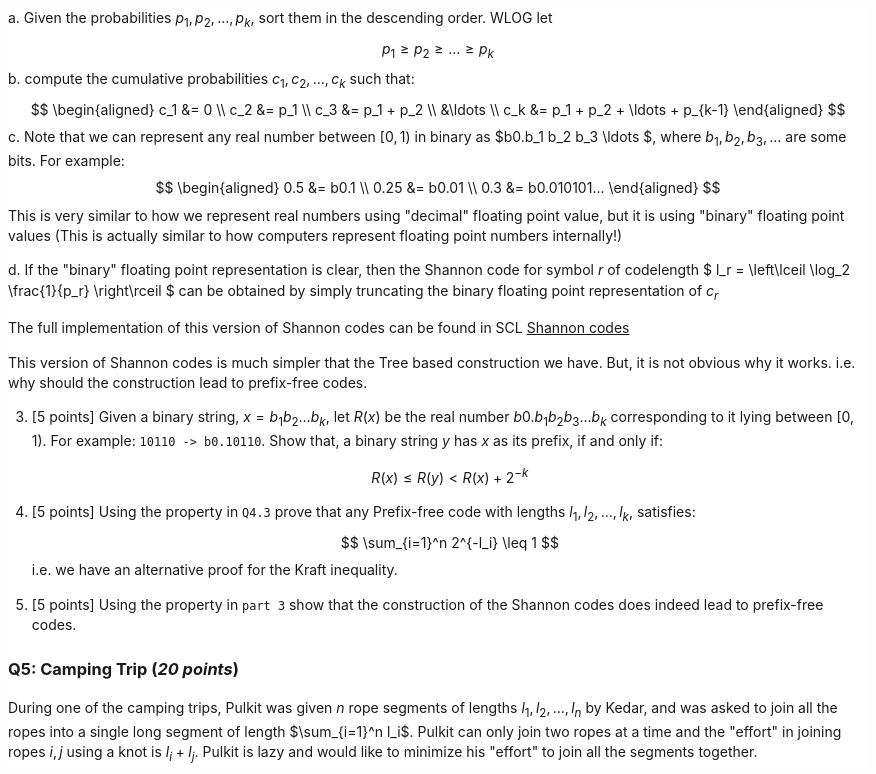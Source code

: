 a. Given the probabilities $p_1, p_2, \ldots, p_k$, sort them in the descending order. WLOG let $$ p_1 \geq p_2 \geq \ldots \geq p_k$$
b. compute the cumulative probabilities $c_1, c_2, \ldots, c_k$ such that:
   $$ \begin{aligned}
   c_1 &= 0 \\
   c_2 &= p_1 \\
   c_3 &= p_1 + p_2 \\
   &\ldots \\
   c_k &= p_1 + p_2 + \ldots + p_{k-1}
   \end{aligned} $$
c. Note that we can represent any real number between $[0,1)$ in binary as $b0.b_1 b_2 b_3 \ldots $, where $b_1, b_2,
   b_3, \ldots$ are some bits. For example:
   $$ \begin{aligned}
   0.5 &= b0.1 \\
   0.25 &= b0.01 \\
   0.3 &= b0.010101...
   \end{aligned} $$ This is very similar to how we represent real numbers using "decimal" floating point value, but it
   is using "binary" floating point values (This is actually similar to how computers represent floating point numbers
   internally!)

d. If the "binary" floating point representation is clear, then the Shannon code for symbol $r$ of codelength $ l_r =
   \left\lceil \log_2 \frac{1}{p_r} \right\rceil $ can be obtained by simply truncating the binary floating point
   representation of $c_r$

The full implementation of this version of Shannon codes can be found in SCL [Shannon codes](https://github.com/kedartatwawadi/stanford_compression_library/blob/dfb15ecaa7ac060180531146c25a803d20bf8d8f/compressors/shannon_coder.py)

This version of Shannon codes is much simpler that the Tree based construction we have. But, it is not obvious why it works. i.e. why should the construction lead to prefix-free codes.

3. [5 points] Given a binary string, $x = b_1 b_2 \ldots b_k$, let $R(x)$ be the real number $b0.b_1b_2b_3 \ldots b_k$ corresponding to it lying between $[0,1)$. For example: `10110 -> b0.10110`. Show that, a binary string $y$ has $x$ as its prefix, if and only if:

    $$R(x) \leq R(y) < R(x) + 2^{-k}$$

4. [5 points] Using the property in `Q4.3` prove that any Prefix-free code with lengths $l_1,l_2,\ldots,l_k$, satisfies:
$$ \sum_{i=1}^n 2^{-l_i} \leq 1 $$
i.e. we have an alternative proof for the Kraft inequality. 

5. [5 points] Using the property in `part 3` show that the construction of the Shannon codes does indeed lead to prefix-free codes. 



### Q5: Camping Trip (*20 points*)

During one of the camping trips, Pulkit was given $n$ rope segments of lengths $l_1, l_2,\ldots, l_n$ by Kedar, and was asked to join all the ropes into a single long segment of length $\sum_{i=1}^n l_i$. Pulkit can only join two ropes at a time and the "effort" in joining ropes $i, j$ using a knot is $l_i + l_j$. Pulkit is lazy and would like to minimize his "effort" to join all the segments together.  
